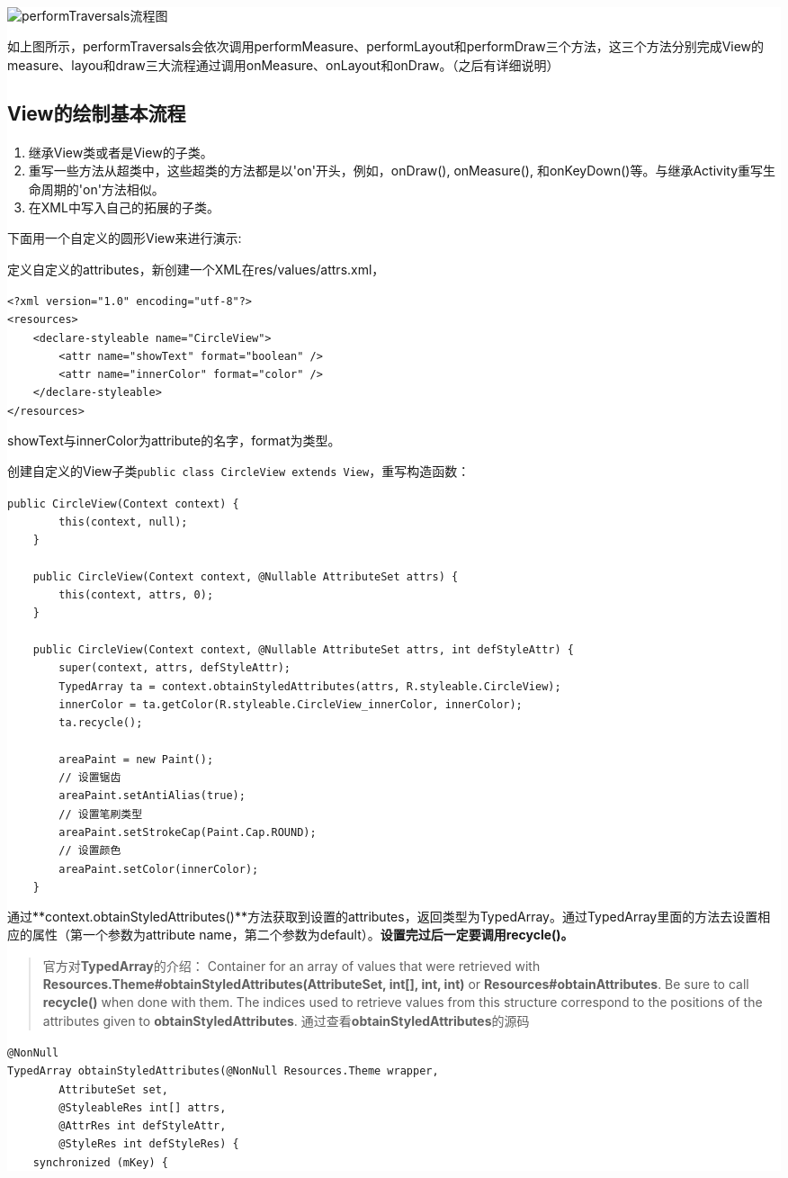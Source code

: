 ![performTraversals流程图]({{site.url}}/assets/images/android/view/2.png "performTraversals流程图")

如上图所示，performTraversals会依次调用performMeasure、performLayout和performDraw三个方法，这三个方法分别完成View的measure、layou和draw三大流程通过调用onMeasure、onLayout和onDraw。（之后有详细说明）


## View的绘制基本流程
1. 继承View类或者是View的子类。
2. 重写一些方法从超类中，这些超类的方法都是以'on'开头，例如，onDraw(), onMeasure(), 和onKeyDown()等。与继承Activity重写生命周期的'on'方法相似。
3. 在XML中写入自己的拓展的子类。

下面用一个自定义的圆形View来进行演示:

定义自定义的attributes，新创建一个XML在res/values/attrs.xml，
```
<?xml version="1.0" encoding="utf-8"?>
<resources>
    <declare-styleable name="CircleView">
        <attr name="showText" format="boolean" />
        <attr name="innerColor" format="color" />
    </declare-styleable>
</resources>
```
showText与innerColor为attribute的名字，format为类型。

创建自定义的View子类`public class CircleView extends View`，重写构造函数：
```
public CircleView(Context context) {
        this(context, null);
    }

    public CircleView(Context context, @Nullable AttributeSet attrs) {
        this(context, attrs, 0);
    }

    public CircleView(Context context, @Nullable AttributeSet attrs, int defStyleAttr) {
        super(context, attrs, defStyleAttr);
        TypedArray ta = context.obtainStyledAttributes(attrs, R.styleable.CircleView);
        innerColor = ta.getColor(R.styleable.CircleView_innerColor, innerColor);
        ta.recycle();

        areaPaint = new Paint();
		// 设置锯齿
        areaPaint.setAntiAlias(true);
		// 设置笔刷类型
        areaPaint.setStrokeCap(Paint.Cap.ROUND);
		// 设置颜色
        areaPaint.setColor(innerColor);
    }
```
通过**context.obtainStyledAttributes()**方法获取到设置的attributes，返回类型为TypedArray。通过TypedArray里面的方法去设置相应的属性（第一个参数为attribute name，第二个参数为default）。**设置完过后一定要调用recycle()。**
> 官方对**TypedArray**的介绍：
Container for an array of values that were retrieved with **Resources.Theme#obtainStyledAttributes(AttributeSet, int[], int, int)** or **Resources#obtainAttributes**. Be sure to call **recycle()** when done with them. The indices used to retrieve values from this structure correspond to the positions of the attributes given to **obtainStyledAttributes**.
通过查看**obtainStyledAttributes**的源码
```
@NonNull
TypedArray obtainStyledAttributes(@NonNull Resources.Theme wrapper,
		AttributeSet set,
		@StyleableRes int[] attrs,
		@AttrRes int defStyleAttr,
		@StyleRes int defStyleRes) {
	synchronized (mKey) {
```